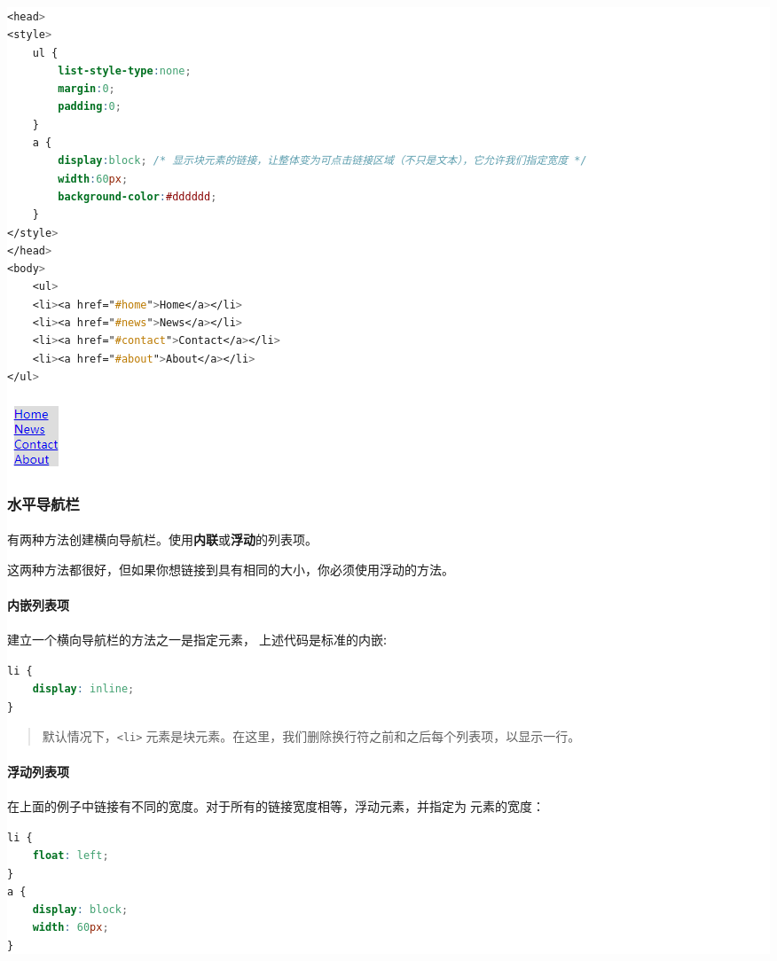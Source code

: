 ```css
<head>
<style>
    ul {
        list-style-type:none;	
        margin:0;
        padding:0;
    }
    a {
        display:block; /* 显示块元素的链接，让整体变为可点击链接区域（不只是文本），它允许我们指定宽度 */
        width:60px;
        background-color:#dddddd;
    }
</style>
</head>
<body>
    <ul>
    <li><a href="#home">Home</a></li>
    <li><a href="#news">News</a></li>
    <li><a href="#contact">Contact</a></li>
    <li><a href="#about">About</a></li>
</ul>
```

![image-20230307212237937](typora-user-images/image-20230307212237937.png)

### 水平导航栏

有两种方法创建横向导航栏。使用**内联**或**浮动**的列表项。

这两种方法都很好，但如果你想链接到具有相同的大小，你必须使用浮动的方法。

#### 内嵌列表项

建立一个横向导航栏的方法之一是指定元素， 上述代码是标准的内嵌:

```css
li { 
    display: inline; 
}
```

> 默认情况下，`<li>` 元素是块元素。在这里，我们删除换行符之前和之后每个列表项，以显示一行。

#### 浮动列表项

在上面的例子中链接有不同的宽度。对于所有的链接宽度相等，浮动元素，并指定为 元素的宽度：

```css
li {
	float: left;
}
a {
    display: block;
    width: 60px;
}
```
